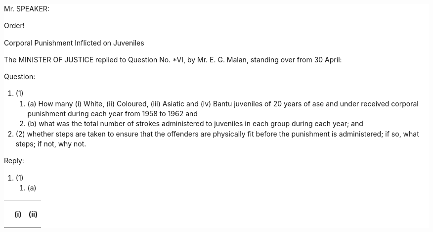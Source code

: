 <answer by="#speaker" to="#minister_of_justice">

<from>Mr. SPEAKER:</from>

<p>Order!</p>

</answer>

</oralStatements>

<oralStatements>

<heading>Corporal Punishment Inflicted on Juveniles</heading>

<p>The MINISTER OF JUSTICE replied to Question No. *VI, by Mr. E. G. Malan, standing over from 30 April:</p>

<question by="#malan" to="#minister_of_justice">

<heading>Question:</heading>

<ol>

<li>(1)

<ol>

<li>(a) How many (i) White, (ii) Coloured, (iii) Asiatic and (iv) Bantu juveniles of 20 years of ase and under received corporal punishment during each year from 1958 to 1962 and</li>

<li>(b) what was the total number of strokes administered to juveniles in each group during each year; and</li>

</ol></li>

<li>(2) whether steps are taken to ensure that the offenders are physically fit before the punishment is administered; if so, what steps; if not, why not.</li>

</ol>

</question>

<answer by="#minister_of_justice" to="#malan">

<heading>Reply:</heading>

<ol>

<li>(1)

<ol>

<li>(a)</li>

</ol></li></ol>

<table>

<tr>

<th><p></p></th>

<th><p>(i)</p></th>

<th><p>(ii)</p></th>
